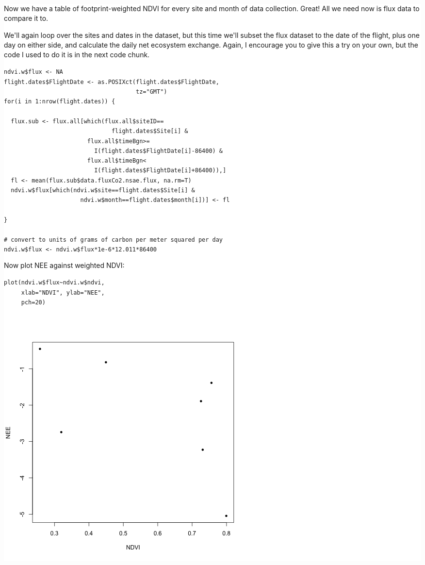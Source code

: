 Now we have a table of footprint-weighted NDVI for every site and month of 
data collection. Great! All we need now is flux data to compare it to.

We'll again loop over the sites and dates in the dataset, but this time 
we'll subset the flux dataset to the date of the flight, plus one day on 
either side, and calculate the daily net ecosystem exchange. Again, I 
encourage you to give this a try on your own, but the code I used to do 
it is in the next code chunk.


    ndvi.w$flux <- NA
    flight.dates$FlightDate <- as.POSIXct(flight.dates$FlightDate, 
                                          tz="GMT")
    for(i in 1:nrow(flight.dates)) {
      
      flux.sub <- flux.all[which(flux.all$siteID==
                                   flight.dates$Site[i] & 
                            flux.all$timeBgn>=
                              I(flight.dates$FlightDate[i]-86400) &
                            flux.all$timeBgn<
                              I(flight.dates$FlightDate[i]+86400)),]
      fl <- mean(flux.sub$data.fluxCo2.nsae.flux, na.rm=T)
      ndvi.w$flux[which(ndvi.w$site==flight.dates$Site[i] & 
                          ndvi.w$month==flight.dates$month[i])] <- fl
      
    }
    
    # convert to units of grams of carbon per meter squared per day
    ndvi.w$flux <- ndvi.w$flux*1e-6*12.011*86400

Now plot NEE against weighted NDVI:


    plot(ndvi.w$flux~ndvi.w$ndvi, 
         xlab="NDVI", ylab="NEE",
         pch=20)

![ ](https://raw.githubusercontent.com/NEONScience/NEON-Data-Skills/main/tutorials/R/eddy-covariance/footprint-NDVI/rfigs/plot-flux-NDVI-1.png)
